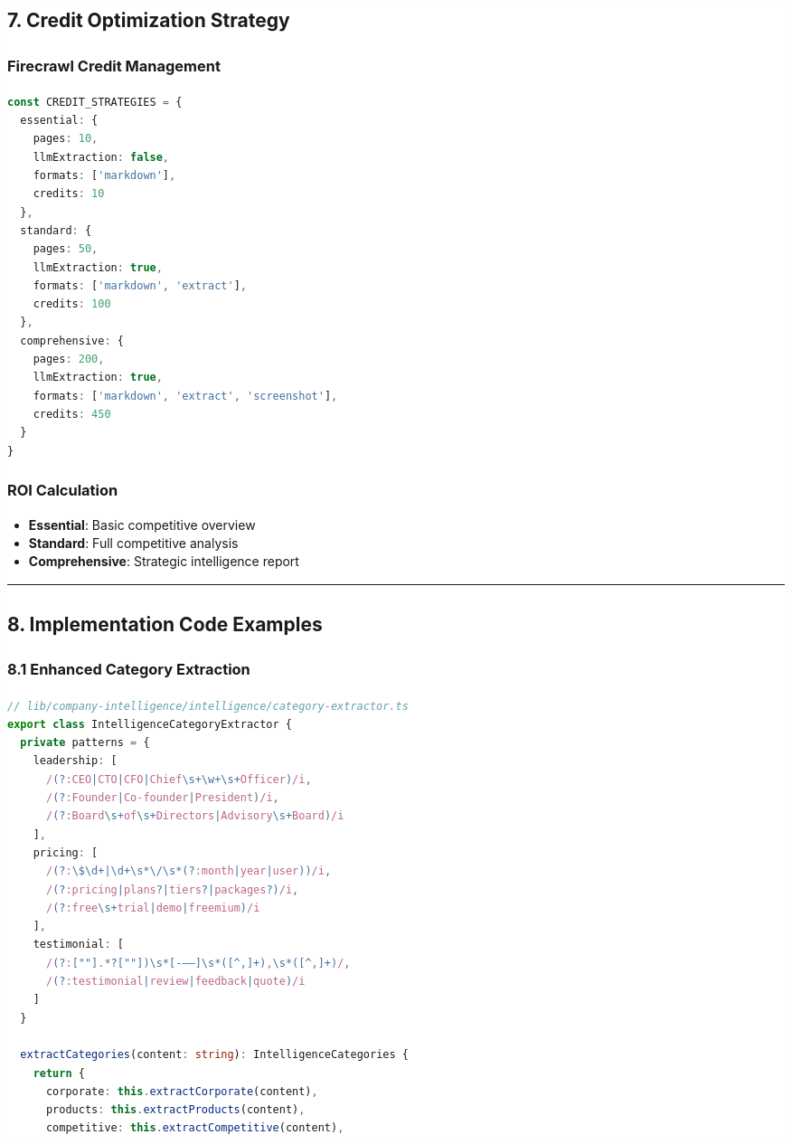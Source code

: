
## 7. Credit Optimization Strategy

### Firecrawl Credit Management
```typescript
const CREDIT_STRATEGIES = {
  essential: {
    pages: 10,
    llmExtraction: false,
    formats: ['markdown'],
    credits: 10
  },
  standard: {
    pages: 50,
    llmExtraction: true,
    formats: ['markdown', 'extract'],
    credits: 100
  },
  comprehensive: {
    pages: 200,
    llmExtraction: true,
    formats: ['markdown', 'extract', 'screenshot'],
    credits: 450
  }
}
```

### ROI Calculation
- **Essential**: Basic competitive overview
- **Standard**: Full competitive analysis
- **Comprehensive**: Strategic intelligence report

---

## 8. Implementation Code Examples

### 8.1 Enhanced Category Extraction
```typescript
// lib/company-intelligence/intelligence/category-extractor.ts
export class IntelligenceCategoryExtractor {
  private patterns = {
    leadership: [
      /(?:CEO|CTO|CFO|Chief\s+\w+\s+Officer)/i,
      /(?:Founder|Co-founder|President)/i,
      /(?:Board\s+of\s+Directors|Advisory\s+Board)/i
    ],
    pricing: [
      /(?:\$\d+|\d+\s*\/\s*(?:month|year|user))/i,
      /(?:pricing|plans?|tiers?|packages?)/i,
      /(?:free\s+trial|demo|freemium)/i
    ],
    testimonial: [
      /(?:[""].*?[""])\s*[-–—]\s*([^,]+),\s*([^,]+)/,
      /(?:testimonial|review|feedback|quote)/i
    ]
  }

  extractCategories(content: string): IntelligenceCategories {
    return {
      corporate: this.extractCorporate(content),
      products: this.extractProducts(content),
      competitive: this.extractCompetitive(content),
```
